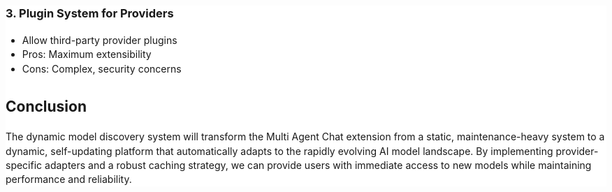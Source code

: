 ### 3. Plugin System for Providers

- Allow third-party provider plugins
- Pros: Maximum extensibility
- Cons: Complex, security concerns

## Conclusion

The dynamic model discovery system will transform the Multi Agent Chat extension from a static, maintenance-heavy system to a dynamic, self-updating platform that automatically adapts to the rapidly evolving AI model landscape. By implementing provider-specific adapters and a robust caching strategy, we can provide users with immediate access to new models while maintaining performance and reliability.
